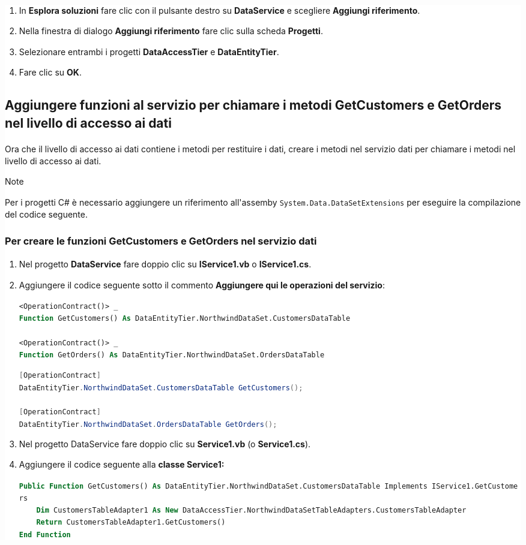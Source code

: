 1. In **Esplora soluzioni** fare clic con il pulsante destro su **DataService** e scegliere **Aggiungi riferimento**.

2. Nella finestra di dialogo **Aggiungi riferimento** fare clic sulla scheda **Progetti**.

3. Selezionare entrambi i progetti **DataAccessTier** e **DataEntityTier**.

4. Fare clic su **OK**.

## <a name="add-functions-to-the-service-to-call-the-getcustomers-and-getorders-methods-in-the-data-access-tier"></a>Aggiungere funzioni al servizio per chiamare i metodi GetCustomers e GetOrders nel livello di accesso ai dati
Ora che il livello di accesso ai dati contiene i metodi per restituire i dati, creare i metodi nel servizio dati per chiamare i metodi nel livello di accesso ai dati.

> [!NOTE]
> Per i progetti C# è necessario aggiungere un riferimento all'assemby `System.Data.DataSetExtensions` per eseguire la compilazione del codice seguente.

### <a name="to-create-the-getcustomers-and-getorders-functions-in-the-data-service"></a>Per creare le funzioni GetCustomers e GetOrders nel servizio dati

1. Nel progetto **DataService** fare doppio clic su **IService1.vb** o **IService1.cs**.

2. Aggiungere il codice seguente sotto il commento **Aggiungere qui le operazioni del servizio**:

    ```vb
    <OperationContract()> _
    Function GetCustomers() As DataEntityTier.NorthwindDataSet.CustomersDataTable

    <OperationContract()> _
    Function GetOrders() As DataEntityTier.NorthwindDataSet.OrdersDataTable
    ```

    ```csharp
    [OperationContract]
    DataEntityTier.NorthwindDataSet.CustomersDataTable GetCustomers();

    [OperationContract]
    DataEntityTier.NorthwindDataSet.OrdersDataTable GetOrders();
    ```

3. Nel progetto DataService fare doppio clic su **Service1.vb** (o **Service1.cs**).

4. Aggiungere il codice seguente alla **classe Service1:**

    ```vb
    Public Function GetCustomers() As DataEntityTier.NorthwindDataSet.CustomersDataTable Implements IService1.GetCustomers
        Dim CustomersTableAdapter1 As New DataAccessTier.NorthwindDataSetTableAdapters.CustomersTableAdapter
        Return CustomersTableAdapter1.GetCustomers()
    End Function
